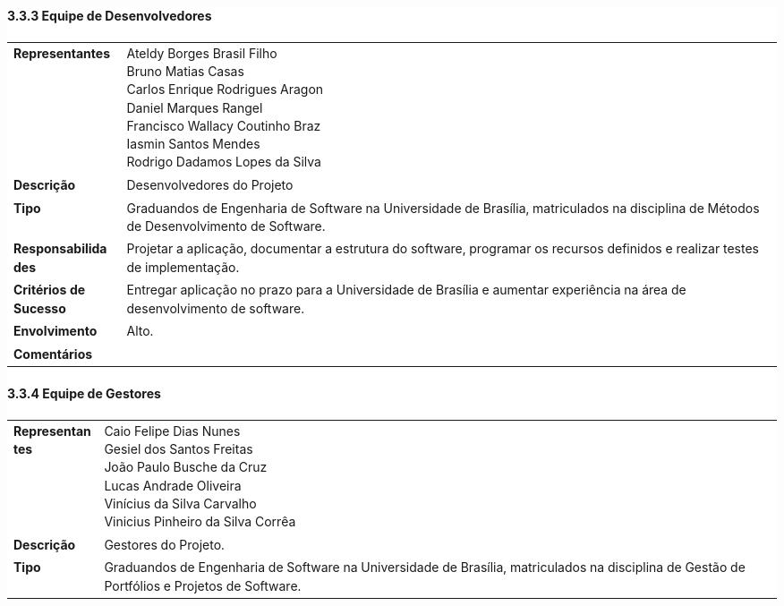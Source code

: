 #### 3.3.3 Equipe de Desenvolvedores
<table>
  <tr>
    <td><b>Representantes</b></td>
    <td>Ateldy Borges Brasil Filho<br>
    Bruno Matias Casas<br>
    Carlos Enrique Rodrigues Aragon<br>
		Daniel Marques Rangel<br>
		Francisco Wallacy Coutinho Braz<br>
		Iasmin Santos Mendes<br>
		Rodrigo Dadamos Lopes da Silva<br>
    </td>
  </tr>
  <tr>
    <td><b>Descrição</b></td>
    <td>Desenvolvedores do Projeto</td>
  </tr>
  <tr>
    <td><b>Tipo</b></td>
    <td>Graduandos de Engenharia de Software na Universidade de Brasília, matriculados na disciplina de Métodos de Desenvolvimento de Software.</td>
  </tr>
  <tr>
    <td><b>Responsabilidades</b></td>
    <td>Projetar a aplicação, documentar a estrutura do software, programar os recursos definidos e realizar testes de implementação.</td>
  </tr>
  <tr>
    <td><b>Critérios de Sucesso</b></td>
    <td>Entregar aplicação no prazo para a Universidade de Brasília e aumentar experiência na área de desenvolvimento de software.</td>
  </tr>
  <tr>
    <td><b>Envolvimento</b></td>
    <td>Alto.</td>
  </tr>
  <tr>
    <td><b>Comentários</b></td>
    <td></td>
  </tr>
</table>

#### 3.3.4 Equipe de Gestores
<table>
  <tr>
    <td><b>Representantes</b></td>
    <td>Caio Felipe Dias Nunes<br>
	  Gesiel dos Santos Freitas<br>
	  João Paulo Busche da Cruz<br>
	  Lucas Andrade Oliveira<br>
	  Vinícius da Silva Carvalho<br>
	  Vinicius Pinheiro da Silva Corrêa<br>
    </td>
  </tr>
  <tr>
    <td><b>Descrição</b></td>
    <td>Gestores do Projeto.</td>
  </tr>
  <tr>
    <td><b>Tipo</b></td>
    <td>Graduandos de Engenharia de Software na Universidade de Brasília, matriculados na disciplina de Gestão de Portfólios e Projetos de Software.</td>
  </tr>